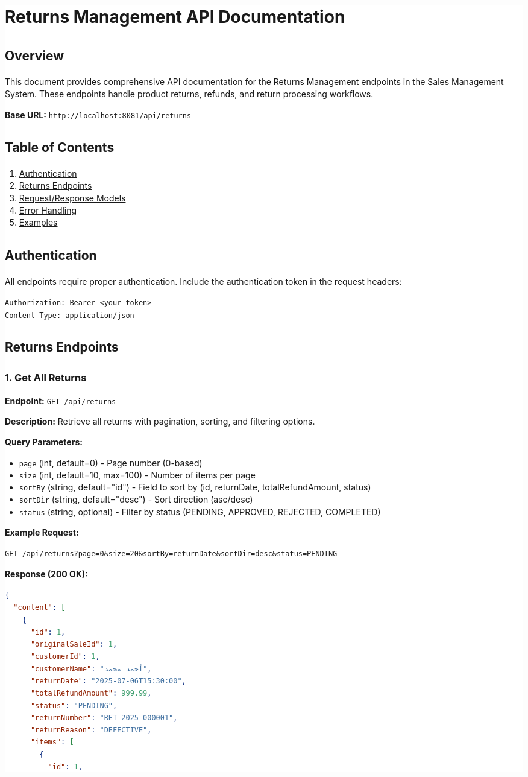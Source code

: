 # Returns Management API Documentation

## Overview

This document provides comprehensive API documentation for the Returns Management endpoints in the Sales Management System. These endpoints handle product returns, refunds, and return processing workflows.

**Base URL:** `http://localhost:8081/api/returns`

## Table of Contents

1. [Authentication](#authentication)
2. [Returns Endpoints](#returns-endpoints)
3. [Request/Response Models](#requestresponse-models)
4. [Error Handling](#error-handling)
5. [Examples](#examples)

## Authentication

All endpoints require proper authentication. Include the authentication token in the request headers:

```http
Authorization: Bearer <your-token>
Content-Type: application/json
```

## Returns Endpoints

### 1. Get All Returns

**Endpoint:** `GET /api/returns`

**Description:** Retrieve all returns with pagination, sorting, and filtering options.

**Query Parameters:**
- `page` (int, default=0) - Page number (0-based)
- `size` (int, default=10, max=100) - Number of items per page
- `sortBy` (string, default="id") - Field to sort by (id, returnDate, totalRefundAmount, status)
- `sortDir` (string, default="desc") - Sort direction (asc/desc)
- `status` (string, optional) - Filter by status (PENDING, APPROVED, REJECTED, COMPLETED)

**Example Request:**
```http
GET /api/returns?page=0&size=20&sortBy=returnDate&sortDir=desc&status=PENDING
```

**Response (200 OK):**
```json
{
  "content": [
    {
      "id": 1,
      "originalSaleId": 1,
      "customerId": 1,
      "customerName": "أحمد محمد",
      "returnDate": "2025-07-06T15:30:00",
      "totalRefundAmount": 999.99,
      "status": "PENDING",
      "returnNumber": "RET-2025-000001",
      "returnReason": "DEFECTIVE",
      "items": [
        {
          "id": 1,
```